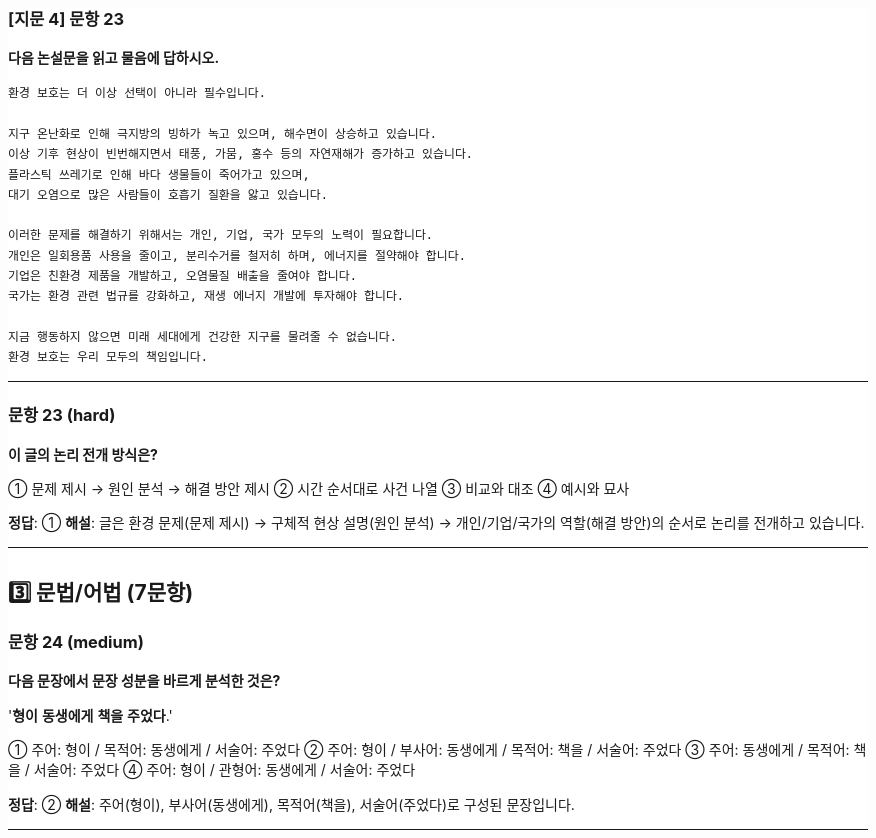 
### [지문 4] 문항 23

**다음 논설문을 읽고 물음에 답하시오.**

```
환경 보호는 더 이상 선택이 아니라 필수입니다.

지구 온난화로 인해 극지방의 빙하가 녹고 있으며, 해수면이 상승하고 있습니다.
이상 기후 현상이 빈번해지면서 태풍, 가뭄, 홍수 등의 자연재해가 증가하고 있습니다.
플라스틱 쓰레기로 인해 바다 생물들이 죽어가고 있으며,
대기 오염으로 많은 사람들이 호흡기 질환을 앓고 있습니다.

이러한 문제를 해결하기 위해서는 개인, 기업, 국가 모두의 노력이 필요합니다.
개인은 일회용품 사용을 줄이고, 분리수거를 철저히 하며, 에너지를 절약해야 합니다.
기업은 친환경 제품을 개발하고, 오염물질 배출을 줄여야 합니다.
국가는 환경 관련 법규를 강화하고, 재생 에너지 개발에 투자해야 합니다.

지금 행동하지 않으면 미래 세대에게 건강한 지구를 물려줄 수 없습니다.
환경 보호는 우리 모두의 책임입니다.
```

---

### 문항 23 (hard)
**이 글의 논리 전개 방식은?**

① 문제 제시 → 원인 분석 → 해결 방안 제시
② 시간 순서대로 사건 나열
③ 비교와 대조
④ 예시와 묘사

**정답**: ①
**해설**: 글은 환경 문제(문제 제시) → 구체적 현상 설명(원인 분석) → 개인/기업/국가의 역할(해결 방안)의 순서로 논리를 전개하고 있습니다.

---

## 3️⃣ 문법/어법 (7문항)

### 문항 24 (medium)
**다음 문장에서 문장 성분을 바르게 분석한 것은?**

'**형이** **동생에게** **책을** **주었다**.'

① 주어: 형이 / 목적어: 동생에게 / 서술어: 주었다
② 주어: 형이 / 부사어: 동생에게 / 목적어: 책을 / 서술어: 주었다
③ 주어: 동생에게 / 목적어: 책을 / 서술어: 주었다
④ 주어: 형이 / 관형어: 동생에게 / 서술어: 주었다

**정답**: ②
**해설**: 주어(형이), 부사어(동생에게), 목적어(책을), 서술어(주었다)로 구성된 문장입니다.

---
